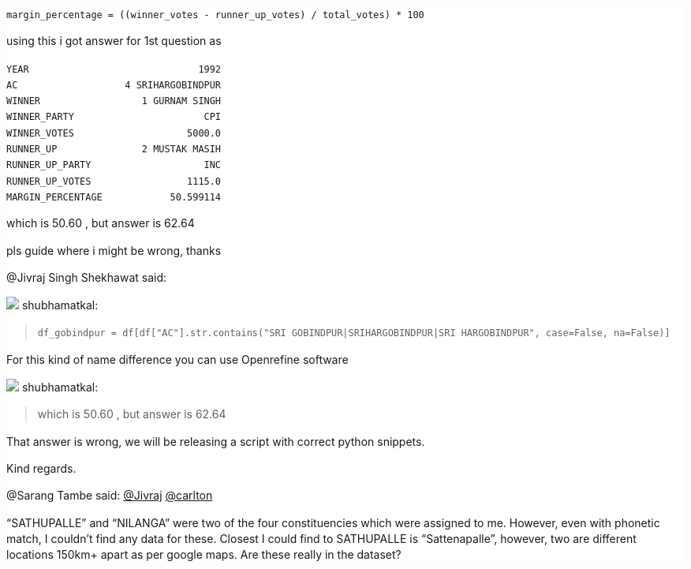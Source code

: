 

```
margin_percentage = ((winner_votes - runner_up_votes) / total_votes) * 100

```

using this i got answer for 1st question as



```
YEAR                              1992
AC                   4 SRIHARGOBINDPUR
WINNER                  1 GURNAM SINGH
WINNER_PARTY                       CPI
WINNER_VOTES                    5000.0
RUNNER_UP               2 MUSTAK MASIH
RUNNER_UP_PARTY                    INC
RUNNER_UP_VOTES                 1115.0
MARGIN_PERCENTAGE            50.599114

```

which is 50\.60 , but answer is 62\.64  

pls guide where i might be wrong, thanks


@Jivraj Singh Shekhawat said: 


![](https://dub1.discourse-cdn.com/flex013/user_avatar/discourse.onlinedegree.iitm.ac.in/shubhamatkal/48/66790_2.png) shubhamatkal:

> ```
> df_gobindpur = df[df["AC"].str.contains("SRI GOBINDPUR|SRIHARGOBINDPUR|SRI HARGOBINDPUR", case=False, na=False)]
> 
> ```



For this kind of name difference you can use Openrefine software





![](https://dub1.discourse-cdn.com/flex013/user_avatar/discourse.onlinedegree.iitm.ac.in/shubhamatkal/48/66790_2.png) shubhamatkal:

> which is 50\.60 , but answer is 62\.64



That answer is wrong, we will be releasing a script with correct python snippets.  

Kind regards.


@Sarang Tambe said: [@Jivraj](/u/jivraj) [@carlton](/u/carlton)  

“SATHUPALLE” and “NILANGA” were two of the four constituencies which were assigned to me. However, even with phonetic match, I couldn’t find any data for these. Closest I could find to SATHUPALLE is “Sattenapalle”, however, two are different locations 150km\+ apart as per google maps. Are these really in the dataset?


